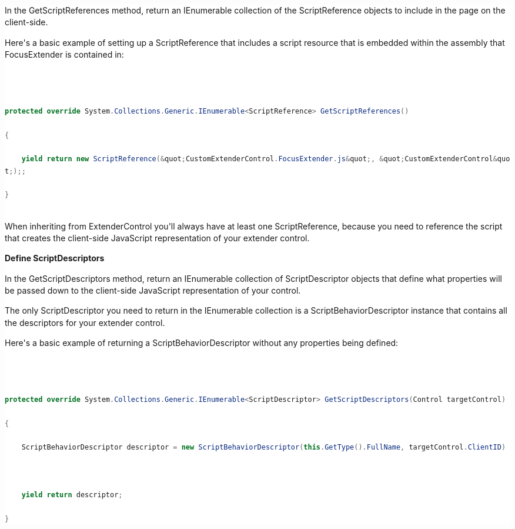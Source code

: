 

In the GetScriptReferences method, return an IEnumerable collection of the ScriptReference objects to include in the page on the client-side. 



Here&#39;s a basic example of setting up a ScriptReference that includes a script resource that is embedded within the assembly that FocusExtender is contained in: 



```csharp 



protected override System.Collections.Generic.IEnumerable<ScriptReference> GetScriptReferences()

{

    yield return new ScriptReference(&quot;CustomExtenderControl.FocusExtender.js&quot;, &quot;CustomExtenderControl&quot;);;

} 



``` 



When inheriting from ExtenderControl you&#39;ll always have at least one ScriptReference, because you need to reference the script that creates the client-side JavaScript representation of your extender control. 



**Define ScriptDescriptors** 



In the GetScriptDescriptors method, return an IEnumerable collection of ScriptDescriptor objects that define what properties will be passed down to the client-side JavaScript representation of your control. 



The only ScriptDescriptor you need to return in the IEnumerable collection is a  ScriptBehaviorDescriptor instance that contains all the descriptors for your extender control. 



Here&#39;s a basic example of returning a ScriptBehaviorDescriptor without any properties being defined: 



```csharp 



protected override System.Collections.Generic.IEnumerable<ScriptDescriptor> GetScriptDescriptors(Control targetControl)

{

    ScriptBehaviorDescriptor descriptor = new ScriptBehaviorDescriptor(this.GetType().FullName, targetControl.ClientID) 



    yield return descriptor;

} 


```